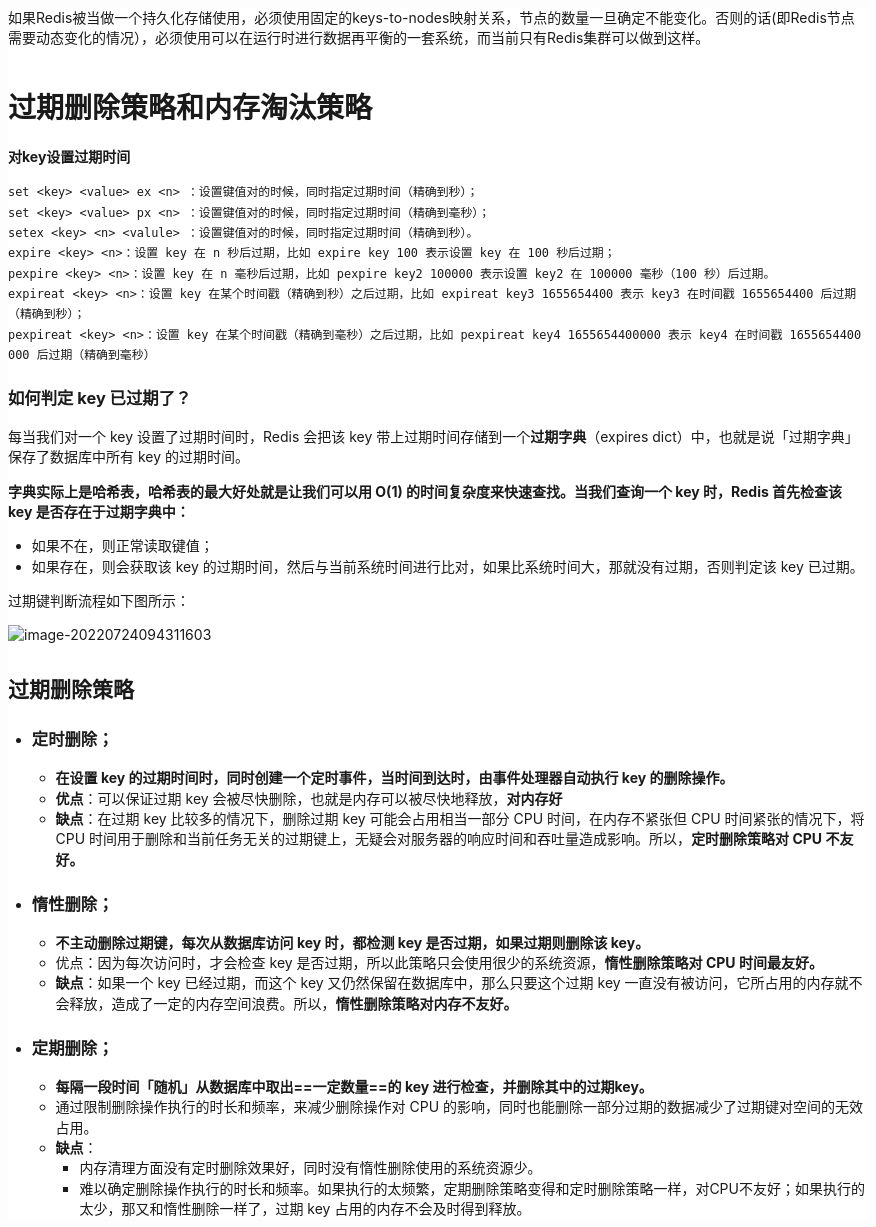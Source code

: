 如果Redis被当做一个持久化存储使用，必须使用固定的keys-to-nodes映射关系，节点的数量一旦确定不能变化。否则的话(即Redis节点需要动态变化的情况），必须使用可以在运行时进行数据再平衡的一套系统，而当前只有Redis集群可以做到这样。

# 过期删除策略和内存淘汰策略

**对key设置过期时间**

```
set <key> <value> ex <n> ：设置键值对的时候，同时指定过期时间（精确到秒）；
set <key> <value> px <n> ：设置键值对的时候，同时指定过期时间（精确到毫秒）；
setex <key> <n> <valule> ：设置键值对的时候，同时指定过期时间（精确到秒）。
expire <key> <n>：设置 key 在 n 秒后过期，比如 expire key 100 表示设置 key 在 100 秒后过期；
pexpire <key> <n>：设置 key 在 n 毫秒后过期，比如 pexpire key2 100000 表示设置 key2 在 100000 毫秒（100 秒）后过期。
expireat <key> <n>：设置 key 在某个时间戳（精确到秒）之后过期，比如 expireat key3 1655654400 表示 key3 在时间戳 1655654400 后过期（精确到秒）；
pexpireat <key> <n>：设置 key 在某个时间戳（精确到毫秒）之后过期，比如 pexpireat key4 1655654400000 表示 key4 在时间戳 1655654400000 后过期（精确到毫秒）
```

###  如何判定 key 已过期了？

每当我们对一个 key 设置了过期时间时，Redis 会把该 key 带上过期时间存储到一个**过期字典**（expires dict）中，也就是说「过期字典」保存了数据库中所有 key 的过期时间。

**字典实际上是哈希表，哈希表的最大好处就是让我们可以用 O(1) 的时间复杂度来快速查找。当我们查询一个 key 时，Redis 首先检查该 key 是否存在于过期字典中：**

- 如果不在，则正常读取键值；
- 如果存在，则会获取该 key 的过期时间，然后与当前系统时间进行比对，如果比系统时间大，那就没有过期，否则判定该 key 已过期。

过期键判断流程如下图所示：

![image-20220724094311603](C:/Users/Jason/AppData/Roaming/Typora/typora-user-images/image-20220724094311603.png)

## 过期删除策略

- ### 定时删除；

  - **在设置 key 的过期时间时，同时创建一个定时事件，当时间到达时，由事件处理器自动执行 key 的删除操作。**
  - **优点**：可以保证过期 key 会被尽快删除，也就是内存可以被尽快地释放，**对内存好**
  - **缺点**：在过期 key 比较多的情况下，删除过期 key 可能会占用相当一部分 CPU 时间，在内存不紧张但 CPU 时间紧张的情况下，将 CPU 时间用于删除和当前任务无关的过期键上，无疑会对服务器的响应时间和吞吐量造成影响。所以，**定时删除策略对 CPU 不友好。**

- ###   惰性删除；

  - **不主动删除过期键，每次从数据库访问 key 时，都检测 key 是否过期，如果过期则删除该 key。**
  - 优点：因为每次访问时，才会检查 key 是否过期，所以此策略只会使用很少的系统资源，**惰性删除策略对 CPU 时间最友好。**
  - **缺点**：如果一个 key 已经过期，而这个 key 又仍然保留在数据库中，那么只要这个过期 key 一直没有被访问，它所占用的内存就不会释放，造成了一定的内存空间浪费。所以，**惰性删除策略对内存不友好。**

- ### 定期删除；

  - **每隔一段时间「随机」从数据库中取出==一定数量==的 key 进行检查，并删除其中的过期key。**
  - 通过限制删除操作执行的时长和频率，来减少删除操作对 CPU 的影响，同时也能删除一部分过期的数据减少了过期键对空间的无效占用。
  - **缺点**：
    - 内存清理方面没有定时删除效果好，同时没有惰性删除使用的系统资源少。
    - 难以确定删除操作执行的时长和频率。如果执行的太频繁，定期删除策略变得和定时删除策略一样，对CPU不友好；如果执行的太少，那又和惰性删除一样了，过期 key 占用的内存不会及时得到释放。
